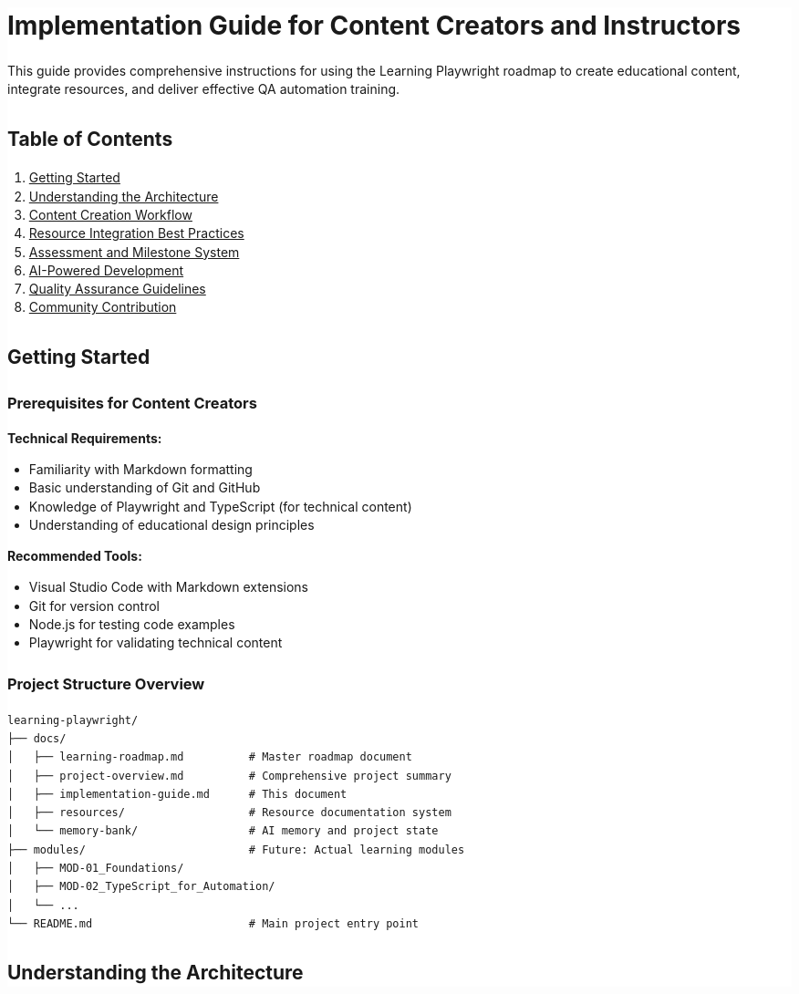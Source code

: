 # Implementation Guide for Content Creators and Instructors

This guide provides comprehensive instructions for using the Learning Playwright roadmap to create educational content, integrate resources, and deliver effective QA automation training.

## Table of Contents

1. [Getting Started](#getting-started)
2. [Understanding the Architecture](#understanding-the-architecture)
3. [Content Creation Workflow](#content-creation-workflow)
4. [Resource Integration Best Practices](#resource-integration-best-practices)
5. [Assessment and Milestone System](#assessment-and-milestone-system)
6. [AI-Powered Development](#ai-powered-development)
7. [Quality Assurance Guidelines](#quality-assurance-guidelines)
8. [Community Contribution](#community-contribution)

## Getting Started

### Prerequisites for Content Creators

**Technical Requirements:**
- Familiarity with Markdown formatting
- Basic understanding of Git and GitHub
- Knowledge of Playwright and TypeScript (for technical content)
- Understanding of educational design principles

**Recommended Tools:**
- Visual Studio Code with Markdown extensions
- Git for version control
- Node.js for testing code examples
- Playwright for validating technical content

### Project Structure Overview

```
learning-playwright/
├── docs/
│   ├── learning-roadmap.md          # Master roadmap document
│   ├── project-overview.md          # Comprehensive project summary
│   ├── implementation-guide.md      # This document
│   ├── resources/                   # Resource documentation system
│   └── memory-bank/                 # AI memory and project state
├── modules/                         # Future: Actual learning modules
│   ├── MOD-01_Foundations/
│   ├── MOD-02_TypeScript_for_Automation/
│   └── ...
└── README.md                        # Main project entry point
```

## Understanding the Architecture
